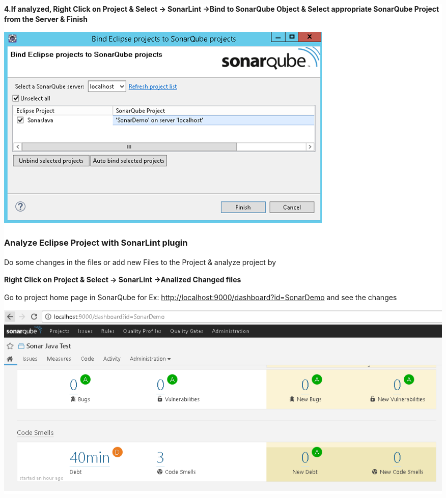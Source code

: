 

**4.If analyzed, Right Click on Project & Select → SonarLint →Bind to SonarQube
Object & Select appropriate SonarQube Project from the Server & Finish**

![http://localhost:6666/sml/wp-content/uploads/2017/03/SonarQube-Tutorial-SmlCodes-22.png](media/898be6b365e9104d9f5e9a5fe7c2d721.png)





### **Analyze Eclipse Project with SonarLint plugin**

Do some changes in the files or add new Files to the Project & analyze project
by

**Right Click on Project & Select → SonarLint →Analized Changed files**



Go to project home page in SonarQube for Ex:
<http://localhost:9000/dashboard?id=SonarDemo> and see the changes

![http://localhost:6666/sml/wp-content/uploads/2017/03/SonarQube-Tutorial-SmlCodes-23.png](media/8bd61d79fd1a4ef6cb0848f49d9b5acf.png)
